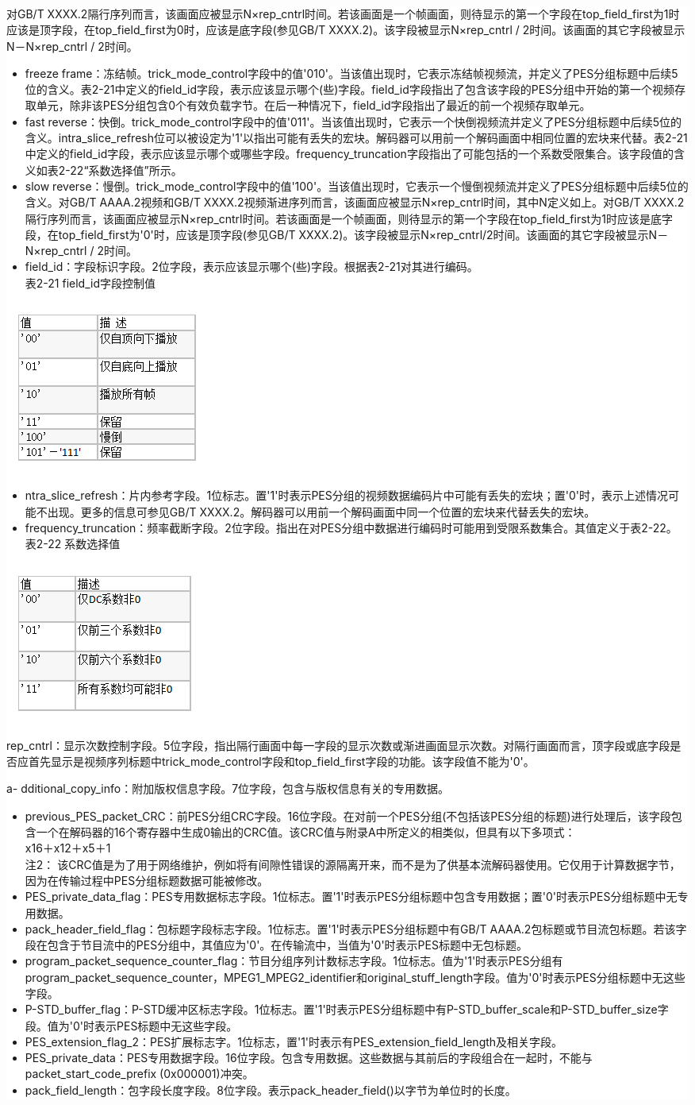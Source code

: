对GB/T XXXX.2隔行序列而言，该画面应被显示N×rep_cntrl时间。若该画面是一个帧画面，则待显示的第一个字段在top_field_first为1时应该是顶字段，在top_field_first为0时，应该是底字段(参见GB/T XXXX.2)。该字段被显示N×rep_cntrl / 2时间。该画面的其它字段被显示N－N×rep_cntrl / 2时间。  
- freeze frame：冻结帧。trick_mode_control字段中的值'010'。当该值出现时，它表示冻结帧视频流，并定义了PES分组标题中后续5位的含义。表2-21中定义的field_id字段，表示应该显示哪个(些)字段。field_id字段指出了包含该字段的PES分组中开始的第一个视频存取单元，除非该PES分组包含0个有效负载字节。在后一种情况下，field_id字段指出了最近的前一个视频存取单元。  
- fast reverse：快倒。trick_mode_control字段中的值'011'。当该值出现时，它表示一个快倒视频流并定义了PES分组标题中后续5位的含义。intra_slice_refresh位可以被设定为'1'以指出可能有丢失的宏块。解码器可以用前一个解码画面中相同位置的宏块来代替。表2-21中定义的field_id字段，表示应该显示哪个或哪些字段。frequency_truncation字段指出了可能包括的一个系数受限集合。该字段值的含义如表2-22“系数选择值”所示。  
- slow reverse：慢倒。trick_mode_control字段中的值'100'。当该值出现时，它表示一个慢倒视频流并定义了PES分组标题中后续5位的含义。对GB/T AAAA.2视频和GB/T XXXX.2视频渐进序列而言，该画面应被显示N×rep_cntrl时间，其中N定义如上。对GB/T XXXX.2隔行序列而言，该画面应被显示N×rep_cntrl时间。若该画面是一个帧画面，则待显示的第一个字段在top_field_first为1时应该是底字段，在top_field_first为'0'时，应该是顶字段(参见GB/T XXXX.2)。该字段被显示N×rep_cntrl/2时间。该画面的其它字段被显示N－N×rep_cntrl / 2时间。  
- field_id：字段标识字段。2位字段，表示应该显示哪个(些)字段。根据表2-21对其进行编码。  
表2-21  field_id字段控制值  

<img src="./image/2-15.png" style="zoom:100%" />

- ntra_slice_refresh：片内参考字段。1位标志。置'1'时表示PES分组的视频数据编码片中可能有丢失的宏块；置'0'时，表示上述情况可能不出现。更多的信息可参见GB/T XXXX.2。解码器可以用前一个解码画面中同一个位置的宏块来代替丢失的宏块。
- frequency_truncation：频率截断字段。2位字段。指出在对PES分组中数据进行编码时可能用到受限系数集合。其值定义于表2-22。
表2-22  系数选择值  

<img src="./image/2-16.png" style="zoom:100%" />

rep_cntrl：显示次数控制字段。5位字段，指出隔行画面中每一字段的显示次数或渐进画面显示次数。对隔行画面而言，顶字段或底字段是否应首先显示是视频序列标题中trick_mode_control字段和top_field_first字段的功能。该字段值不能为'0'。

a- dditional_copy_info：附加版权信息字段。7位字段，包含与版权信息有关的专用数据。
- previous_PES_packet_CRC：前PES分组CRC字段。16位字段。在对前一个PES分组(不包括该PES分组的标题)进行处理后，该字段包含一个在解码器的16个寄存器中生成0输出的CRC值。该CRC值与附录A中所定义的相类似，但具有以下多项式：  
x16＋x12＋x5＋1  
注2：  该CRC值是为了用于网络维护，例如将有间隙性错误的源隔离开来，而不是为了供基本流解码器使用。它仅用于计算数据字节，因为在传输过程中PES分组标题数据可能被修改。  
- PES_private_data_flag：PES专用数据标志字段。1位标志。置'1'时表示PES分组标题中包含专用数据；置'0'时表示PES分组标题中无专用数据。
- pack_header_field_flag：包标题字段标志字段。1位标志。置'1'时表示PES分组标题中有GB/T AAAA.2包标题或节目流包标题。若该字段在包含于节目流中的PES分组中，其值应为'0'。在传输流中，当值为'0'时表示PES标题中无包标题。
- program_packet_sequence_counter_flag：节目分组序列计数标志字段。1位标志。值为'1'时表示PES分组有program_packet_sequence_counter，MPEG1_MPEG2_identifier和original_stuff_length字段。值为'0'时表示PES分组标题中无这些字段。
- P-STD_buffer_flag：P-STD缓冲区标志字段。1位标志。置'1'时表示PES分组标题中有P-STD_buffer_scale和P-STD_buffer_size字段。值为'0'时表示PES标题中无这些字段。
- PES_extension_flag_2：PES扩展标志字。1位标志，置'1'时表示有PES_extension_field_length及相关字段。
- PES_private_data：PES专用数据字段。16位字段。包含专用数据。这些数据与其前后的字段组合在一起时，不能与packet_start_code_prefix (0x000001)冲突。
- pack_field_length：包字段长度字段。8位字段。表示pack_header_field()以字节为单位时的长度。